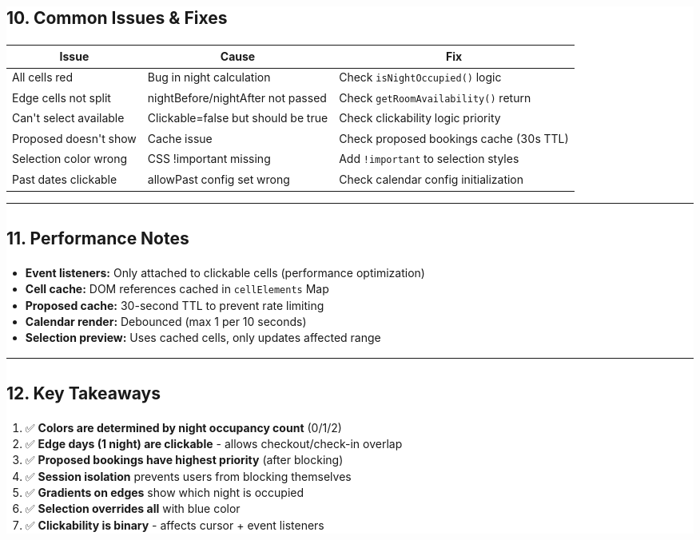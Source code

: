 ## 10. Common Issues & Fixes

| Issue | Cause | Fix |
|-------|-------|-----|
| All cells red | Bug in night calculation | Check `isNightOccupied()` logic |
| Edge cells not split | nightBefore/nightAfter not passed | Check `getRoomAvailability()` return |
| Can't select available | Clickable=false but should be true | Check clickability logic priority |
| Proposed doesn't show | Cache issue | Check proposed bookings cache (30s TTL) |
| Selection color wrong | CSS !important missing | Add `!important` to selection styles |
| Past dates clickable | allowPast config set wrong | Check calendar config initialization |

---

## 11. Performance Notes

- **Event listeners:** Only attached to clickable cells (performance optimization)
- **Cell cache:** DOM references cached in `cellElements` Map
- **Proposed cache:** 30-second TTL to prevent rate limiting
- **Calendar render:** Debounced (max 1 per 10 seconds)
- **Selection preview:** Uses cached cells, only updates affected range

---

## 12. Key Takeaways

1. ✅ **Colors are determined by night occupancy count** (0/1/2)
2. ✅ **Edge days (1 night) are clickable** - allows checkout/check-in overlap
3. ✅ **Proposed bookings have highest priority** (after blocking)
4. ✅ **Session isolation** prevents users from blocking themselves
5. ✅ **Gradients on edges** show which night is occupied
6. ✅ **Selection overrides all** with blue color
7. ✅ **Clickability is binary** - affects cursor + event listeners

